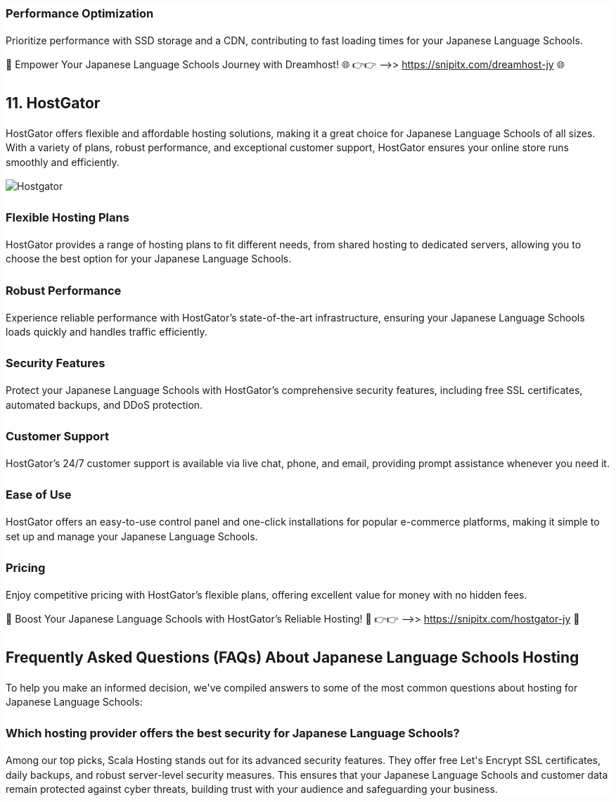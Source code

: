 ### Performance Optimization
Prioritize performance with SSD storage and a CDN, contributing to fast loading times for your Japanese Language Schools.

🚀 Empower Your Japanese Language Schools Journey with Dreamhost! 🌐
👉👉 -->> https://snipitx.com/dreamhost-jy 🌐

## 11. HostGator

HostGator offers flexible and affordable hosting solutions, making it a great choice for Japanese Language Schools of all sizes. With a variety of plans, robust performance, and exceptional customer support, HostGator ensures your online store runs smoothly and efficiently.

![Hostgator](https://i.imgur.com/SNC0dSu.jpeg "Hostgator Hosting")

### Flexible Hosting Plans
HostGator provides a range of hosting plans to fit different needs, from shared hosting to dedicated servers, allowing you to choose the best option for your Japanese Language Schools.

### Robust Performance
Experience reliable performance with HostGator’s state-of-the-art infrastructure, ensuring your Japanese Language Schools loads quickly and handles traffic efficiently.

### Security Features
Protect your Japanese Language Schools with HostGator’s comprehensive security features, including free SSL certificates, automated backups, and DDoS protection.

### Customer Support
HostGator’s 24/7 customer support is available via live chat, phone, and email, providing prompt assistance whenever you need it.

### Ease of Use
HostGator offers an easy-to-use control panel and one-click installations for popular e-commerce platforms, making it simple to set up and manage your Japanese Language Schools.

### Pricing
Enjoy competitive pricing with HostGator’s flexible plans, offering excellent value for money with no hidden fees.

🌟 Boost Your Japanese Language Schools with HostGator’s Reliable Hosting! 🚀
👉👉 -->> https://snipitx.com/hostgator-jy 🚀

## Frequently Asked Questions (FAQs) About Japanese Language Schools Hosting

To help you make an informed decision, we've compiled answers to some of the most common questions about hosting for Japanese Language Schools:

### Which hosting provider offers the best security for Japanese Language Schools? 
Among our top picks, Scala Hosting stands out for its advanced security features. They offer free Let's Encrypt SSL certificates, daily backups, and robust server-level security measures. This ensures that your Japanese Language Schools and customer data remain protected against cyber threats, building trust with your audience and safeguarding your business.
